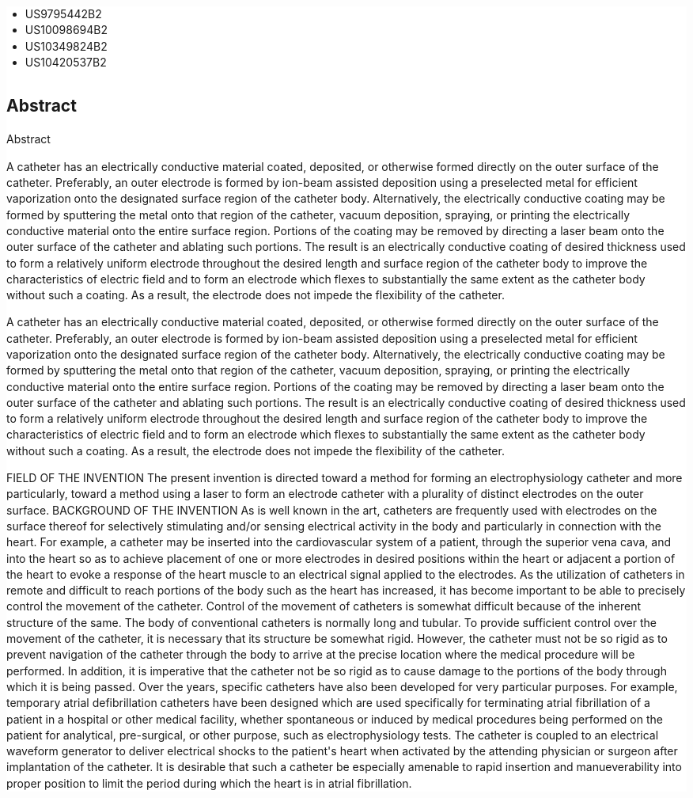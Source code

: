  * US9795442B2
 * US10098694B2
 * US10349824B2
 * US10420537B2
## Abstract

Abstract

A catheter has an electrically conductive material coated, deposited, or otherwise formed directly on the outer surface of the catheter. Preferably, an outer electrode is formed by ion-beam assisted deposition using a preselected metal for efficient vaporization onto the designated surface region of the catheter body. Alternatively, the electrically conductive coating may be formed by sputtering the metal onto that region of the catheter, vacuum deposition, spraying, or printing the electrically conductive material onto the entire surface region. Portions of the coating may be removed by directing a laser beam onto the outer surface of the catheter and ablating such portions. The result is an electrically conductive coating of desired thickness used to form a relatively uniform electrode throughout the desired length and surface region of the catheter body to improve the characteristics of electric field and to form an electrode which flexes to substantially the same extent as the catheter body without such a coating. As a result, the electrode does not impede the flexibility of the catheter.



A catheter has an electrically conductive material coated, deposited, or otherwise formed directly on the outer surface of the catheter. Preferably, an outer electrode is formed by ion-beam assisted deposition using a preselected metal for efficient vaporization onto the designated surface region of the catheter body. Alternatively, the electrically conductive coating may be formed by sputtering the metal onto that region of the catheter, vacuum deposition, spraying, or printing the electrically conductive material onto the entire surface region. Portions of the coating may be removed by directing a laser beam onto the outer surface of the catheter and ablating such portions. The result is an electrically conductive coating of desired thickness used to form a relatively uniform electrode throughout the desired length and surface region of the catheter body to improve the characteristics of electric field and to form an electrode which flexes to substantially the same extent as the catheter body without such a coating. As a result, the electrode does not impede the flexibility of the catheter.

FIELD OF THE INVENTION
The present invention is directed toward a method for forming an electrophysiology catheter and more particularly, toward a method using a laser to form an electrode catheter with a plurality of distinct electrodes on the outer surface.
BACKGROUND OF THE INVENTION
As is well known in the art, catheters are frequently used with electrodes on the surface thereof for selectively stimulating and/or sensing electrical activity in the body and particularly in connection with the heart. For example, a catheter may be inserted into the cardiovascular system of a patient, through the superior vena cava, and into the heart so as to achieve placement of one or more electrodes in desired positions within the heart or adjacent a portion of the heart to evoke a response of the heart muscle to an electrical signal applied to the electrodes. As the utilization of catheters in remote and difficult to reach portions of the body such as the heart has increased, it has become important to be able to precisely control the movement of the catheter.
Control of the movement of catheters is somewhat difficult because of the inherent structure of the same. The body of conventional catheters is normally long and tubular. To provide sufficient control over the movement of the catheter, it is necessary that its structure be somewhat rigid. However, the catheter must not be so rigid as to prevent navigation of the catheter through the body to arrive at the precise location where the medical procedure will be performed. In addition, it is imperative that the catheter not be so rigid as to cause damage to the portions of the body through which it is being passed.
Over the years, specific catheters have also been developed for very particular purposes. For example, temporary atrial defibrillation catheters have been designed which are used specifically for terminating atrial fibrillation of a patient in a hospital or other medical facility, whether spontaneous or induced by medical procedures being performed on the patient for analytical, pre-surgical, or other purpose, such as electrophysiology tests. The catheter is coupled to an electrical waveform generator to deliver electrical shocks to the patient's heart when activated by the attending physician or surgeon after implantation of the catheter. It is desirable that such a catheter be especially amenable to rapid insertion and manueverability into proper position to limit the period during which the heart is in atrial fibrillation.
